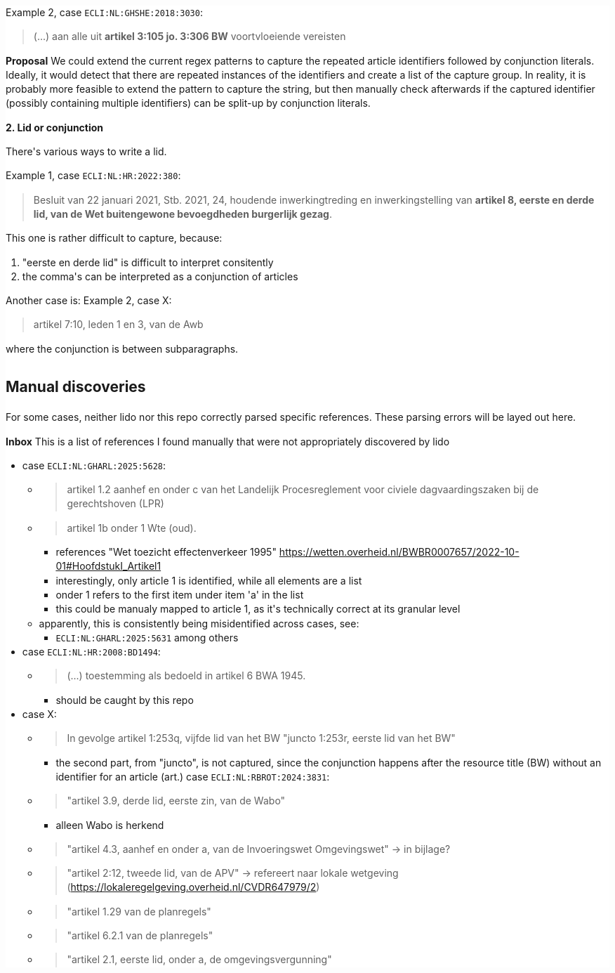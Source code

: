 
Example 2, case `ECLI:NL:GHSHE:2018:3030`:
> (...) aan alle uit **artikel 3:105 jo. 3:306 BW** voortvloeiende vereisten 

**Proposal**
We could extend the current regex patterns to capture the repeated article identifiers followed by conjunction literals. 
Ideally, it would detect that there are repeated instances of the identifiers and create a list of the capture group.
In reality, it is probably more feasible to extend the pattern to capture the string, but then manually check afterwards if the captured identifier (possibly containing multiple identifiers) can be split-up by conjunction literals.

**2. Lid or conjunction**

There's various ways to write a lid.

Example 1, case `ECLI:NL:HR:2022:380`:
> Besluit van 22 januari 2021, Stb. 2021, 24, houdende inwerkingtreding en inwerkingstelling van **artikel 8, eerste en derde lid, van de Wet buitengewone bevoegdheden burgerlijk gezag**.

This one is rather difficult to capture, because:
1. "eerste en derde lid" is difficult to interpret consitently
2. the comma's can be interpreted as a conjunction of articles

Another case is:
Example 2, case X:
> artikel 7:10, leden 1 en 3, van de Awb

where the conjunction is between subparagraphs.


## Manual discoveries

For some cases, neither lido nor this repo correctly parsed specific references. These parsing errors will be layed out here.

**Inbox**
This is a list of references I found manually that were not appropriately discovered by lido 
- case `ECLI:NL:GHARL:2025:5628`:
    - > artikel 1.2 aanhef en onder c van het Landelijk Procesreglement voor civiele dagvaardingszaken bij de gerechtshoven (LPR)
    - > artikel 1b onder 1 Wte (oud).
        - references "Wet toezicht effectenverkeer 1995" https://wetten.overheid.nl/BWBR0007657/2022-10-01#HoofdstukI_Artikel1
        - interestingly, only article 1 is identified, while all elements are a list
        - onder 1 refers to the first item under item 'a' in the list
        - this could be manualy mapped to article 1, as it's technically correct at its granular level
    - apparently, this is consistently being misidentified across cases, see:
        - `ECLI:NL:GHARL:2025:5631` among others
- case `ECLI:NL:HR:2008:BD1494`:
    - > (...) toestemming als bedoeld in artikel 6 BWA 1945.
        - should be caught by this repo
- case X:
    - > In gevolge artikel 1:253q, vijfde lid van het BW "juncto 1:253r, eerste lid van het BW"
        - the second part, from "juncto", is not captured, since the conjunction happens after the resource title (BW) without an identifier for an article (art.)
case `ECLI:NL:RBROT:2024:3831`:
    - > "artikel 3.9, derde lid, eerste zin, van de Wabo"
        - alleen Wabo is herkend
    - > "artikel 4.3, aanhef en onder a, van de Invoeringswet Omgevingswet" -> in bijlage?
    - > "artikel 2:12, tweede lid, van de APV" -> refereert naar lokale wetgeving (https://lokaleregelgeving.overheid.nl/CVDR647979/2)
    - > "artikel 1.29 van de planregels"
    - > "artikel 6.2.1 van de planregels"
    - > "artikel 2.1, eerste lid, onder a, de omgevingsvergunning"
